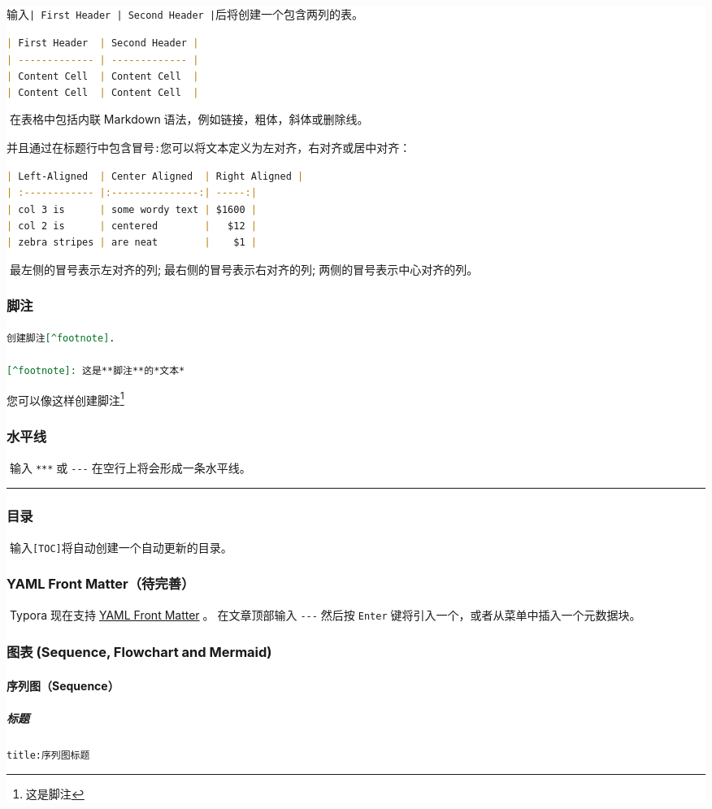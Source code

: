 ​	输入`| First Header | Second Header |`后将创建一个包含两列的表。
```Markdown
| First Header  | Second Header |
| ------------- | ------------- |
| Content Cell  | Content Cell  |
| Content Cell  | Content Cell  |
```

​	在表格中包括内联 Markdown 语法，例如链接，粗体，斜体或删除线。

​	并且通过在标题行中包含冒号`:`您可以将文本定义为左对齐，右对齐或居中对齐：

```Markdown
| Left-Aligned  | Center Aligned  | Right Aligned |
| :------------ |:---------------:| -----:|
| col 3 is      | some wordy text | $1600 |
| col 2 is      | centered        |   $12 |
| zebra stripes | are neat        |    $1 |
```

​	最左侧的冒号表示左对齐的列; 最右侧的冒号表示右对齐的列; 两侧的冒号表示中心对齐的列。

### 脚注

```Markdown
创建脚注[^footnote].

[^footnote]: 这是**脚注**的*文本*
```

您可以像这样创建脚注[^1]

[^1]: 这是脚注

### 水平线

​	输入 `***` 或 `---` 在空行上将会形成一条水平线。

---

### 目录

​	输入`[TOC]`将自动创建一个自动更新的目录。

### YAML Front Matter（待完善）

​	Typora 现在支持 [YAML Front Matter](http://jekyllrb.com/docs/frontmatter/) 。 在文章顶部输入 `---` 然后按 `Enter` 键将引入一个，或者从菜单中插入一个元数据块。

### 图表 (Sequence, Flowchart and Mermaid)

#### 序列图（Sequence）

##### 标题

```
title:序列图标题
```


[id]: https://www.baidu.com/ "百度"
[id]: https://www.baidu.com/ "百度"
[Baidu]: https://www.baidu.com/
[Baidu]: https://www.baidu.com/